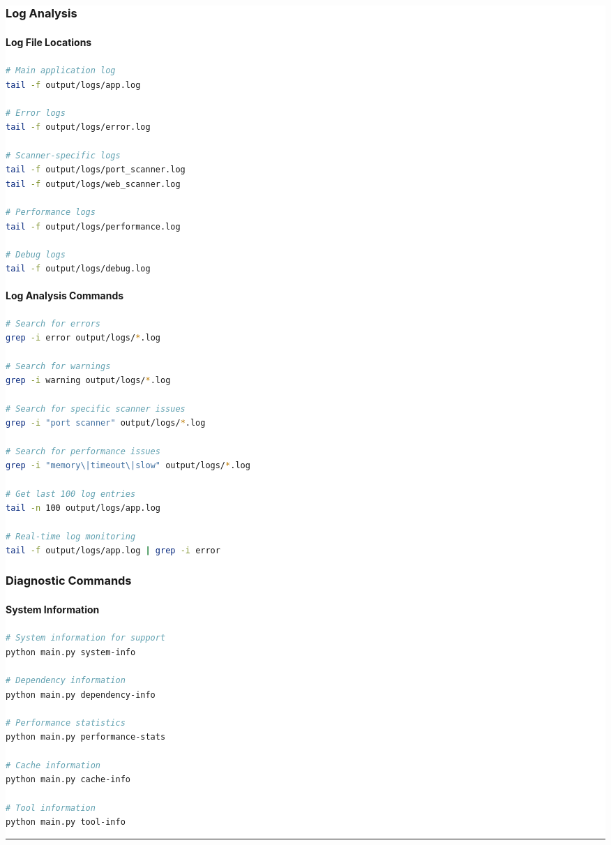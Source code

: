 
### **Log Analysis**

#### **Log File Locations**
```bash
# Main application log
tail -f output/logs/app.log

# Error logs
tail -f output/logs/error.log

# Scanner-specific logs
tail -f output/logs/port_scanner.log
tail -f output/logs/web_scanner.log

# Performance logs
tail -f output/logs/performance.log

# Debug logs
tail -f output/logs/debug.log
```

#### **Log Analysis Commands**
```bash
# Search for errors
grep -i error output/logs/*.log

# Search for warnings
grep -i warning output/logs/*.log

# Search for specific scanner issues
grep -i "port scanner" output/logs/*.log

# Search for performance issues
grep -i "memory\|timeout\|slow" output/logs/*.log

# Get last 100 log entries
tail -n 100 output/logs/app.log

# Real-time log monitoring
tail -f output/logs/app.log | grep -i error
```

### **Diagnostic Commands**

#### **System Information**
```bash
# System information for support
python main.py system-info

# Dependency information
python main.py dependency-info

# Performance statistics
python main.py performance-stats

# Cache information
python main.py cache-info

# Tool information
python main.py tool-info
```

---